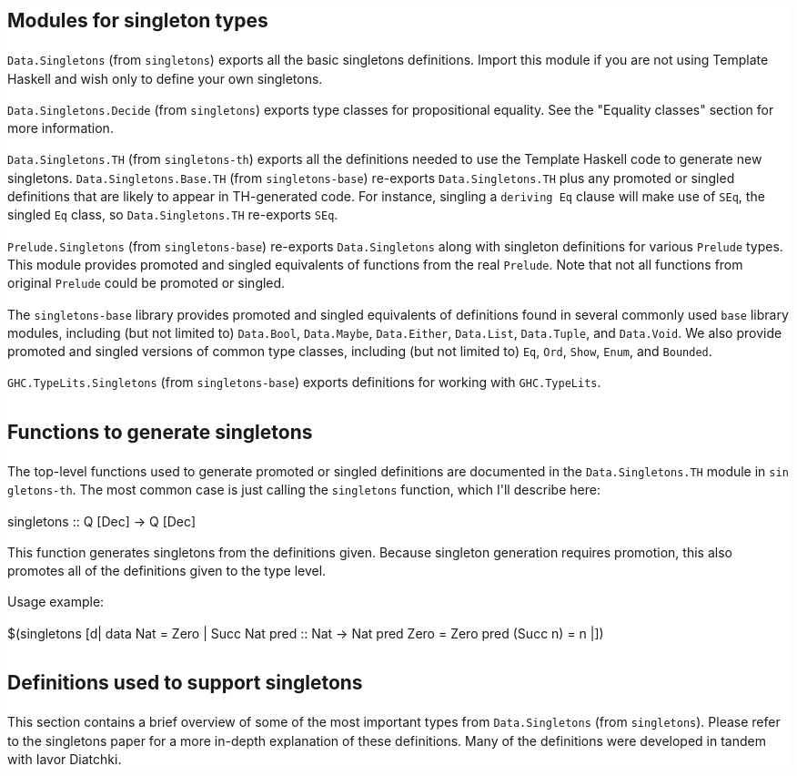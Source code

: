 ## Modules for singleton types

`Data.Singletons` (from `singletons`) exports all the basic singletons definitions. Import this module if you are not using Template Haskell and wish only to define your own singletons.

`Data.Singletons.Decide` (from `singletons`) exports type classes for propositional equality. See the "Equality classes" section for more information.

`Data.Singletons.TH` (from `singletons-th`) exports all the definitions needed to use the Template Haskell code to generate new singletons. `Data.Singletons.Base.TH` (from `singletons-base`) re-exports `Data.Singletons.TH` plus any promoted or singled definitions that are likely to appear in TH-generated code. For instance, singling a `deriving Eq` clause will make use of `SEq`, the singled `Eq` class, so `Data.Singletons.TH` re-exports `SEq`.

`Prelude.Singletons` (from `singletons-base`) re-exports `Data.Singletons` along with singleton definitions for various `Prelude` types. This module provides promoted and singled equivalents of functions from the real `Prelude`. Note that not all functions from original `Prelude` could be promoted or singled.

The `singletons-base` library provides promoted and singled equivalents of definitions found in several commonly used `base` library modules, including (but not limited to) `Data.Bool`, `Data.Maybe`, `Data.Either`, `Data.List`, `Data.Tuple`, and `Data.Void`. We also provide promoted and singled versions of common type classes, including (but not limited to) `Eq`, `Ord`, `Show`, `Enum`, and `Bounded`.

`GHC.TypeLits.Singletons` (from `singletons-base`) exports definitions for working with `GHC.TypeLits`.

## Functions to generate singletons

The top-level functions used to generate promoted or singled definitions are documented in the `Data.Singletons.TH` module in `singletons-th`. The most common case is just calling the `singletons` function, which I'll describe here:

singletons :: Q \[Dec\] \-> Q \[Dec\]

This function generates singletons from the definitions given. Because singleton generation requires promotion, this also promotes all of the definitions given to the type level.

Usage example:

$(singletons \[d|
  data Nat = Zero | Succ Nat
  pred :: Nat -> Nat
  pred Zero = Zero
  pred (Succ n) = n
  |\])

## Definitions used to support singletons

This section contains a brief overview of some of the most important types from `Data.Singletons` (from `singletons`). Please refer to the singletons paper for a more in-depth explanation of these definitions. Many of the definitions were developed in tandem with Iavor Diatchki.


[1]: https://github.com/goldfirere/singletons/actions?query=workflow%3AHaskell-CI
[2]: mailto:rae@cs.brynmawr.edu
[3]: mailto:jan.stolarek@p.lodz.pl
[4]: mailto:ryan.gl.scott@gmail.com
[5]: https://cs.brynmawr.edu/~rae/papers/2012/singletons/paper.pdf
[6]: https://cs.brynmawr.edu/~rae/papers/2014/promotion/promotion.pdf
[7]: mailto:ryan.gl.scott@gmail.com
[8]: https://blog.jle.im/entry/introduction-to-singletons-1.html
[9]: https://gitlab.haskell.org/ghc/ghc/issues/14180
[10]: https://github.com/goldfirere/singletons/issues/364
[11]: https://gitlab.haskell.org/ghc/ghc/issues/12564
[12]: https://github.com/goldfirere/singletons/issues/150
[13]: https://github.com/goldfirere/singletons/issues/150
[14]: https://github.com/goldfirere/singletons/issues/358
[15]: https://github.com/goldfirere/singletons/issues/433
[16]: https://github.com/goldfirere/singletons/issues/378
[17]: https://gitlab.haskell.org/ghc/ghc/-/issues/10016